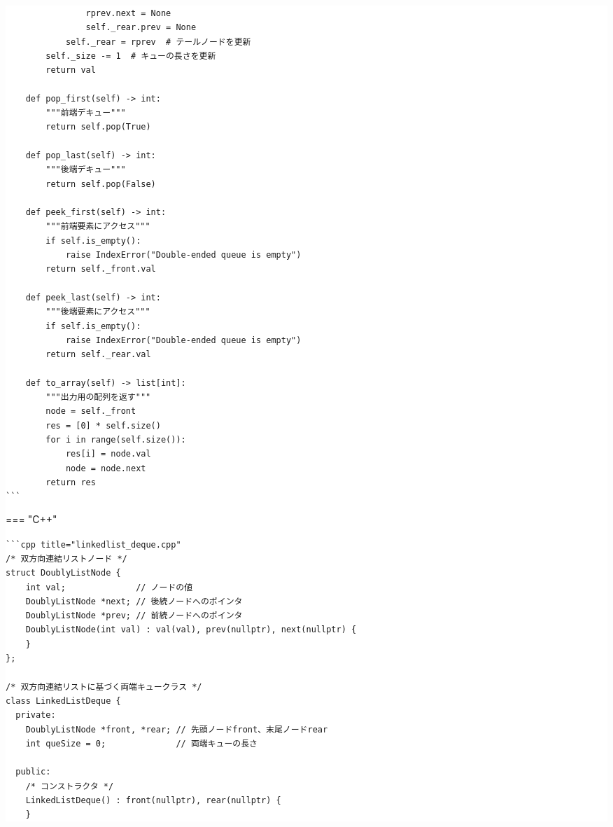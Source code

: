                     rprev.next = None
                    self._rear.prev = None
                self._rear = rprev  # テールノードを更新
            self._size -= 1  # キューの長さを更新
            return val

        def pop_first(self) -> int:
            """前端デキュー"""
            return self.pop(True)

        def pop_last(self) -> int:
            """後端デキュー"""
            return self.pop(False)

        def peek_first(self) -> int:
            """前端要素にアクセス"""
            if self.is_empty():
                raise IndexError("Double-ended queue is empty")
            return self._front.val

        def peek_last(self) -> int:
            """後端要素にアクセス"""
            if self.is_empty():
                raise IndexError("Double-ended queue is empty")
            return self._rear.val

        def to_array(self) -> list[int]:
            """出力用の配列を返す"""
            node = self._front
            res = [0] * self.size()
            for i in range(self.size()):
                res[i] = node.val
                node = node.next
            return res
    ```

=== "C++"

    ```cpp title="linkedlist_deque.cpp"
    /* 双方向連結リストノード */
    struct DoublyListNode {
        int val;              // ノードの値
        DoublyListNode *next; // 後続ノードへのポインタ
        DoublyListNode *prev; // 前続ノードへのポインタ
        DoublyListNode(int val) : val(val), prev(nullptr), next(nullptr) {
        }
    };

    /* 双方向連結リストに基づく両端キュークラス */
    class LinkedListDeque {
      private:
        DoublyListNode *front, *rear; // 先頭ノードfront、末尾ノードrear
        int queSize = 0;              // 両端キューの長さ

      public:
        /* コンストラクタ */
        LinkedListDeque() : front(nullptr), rear(nullptr) {
        }
